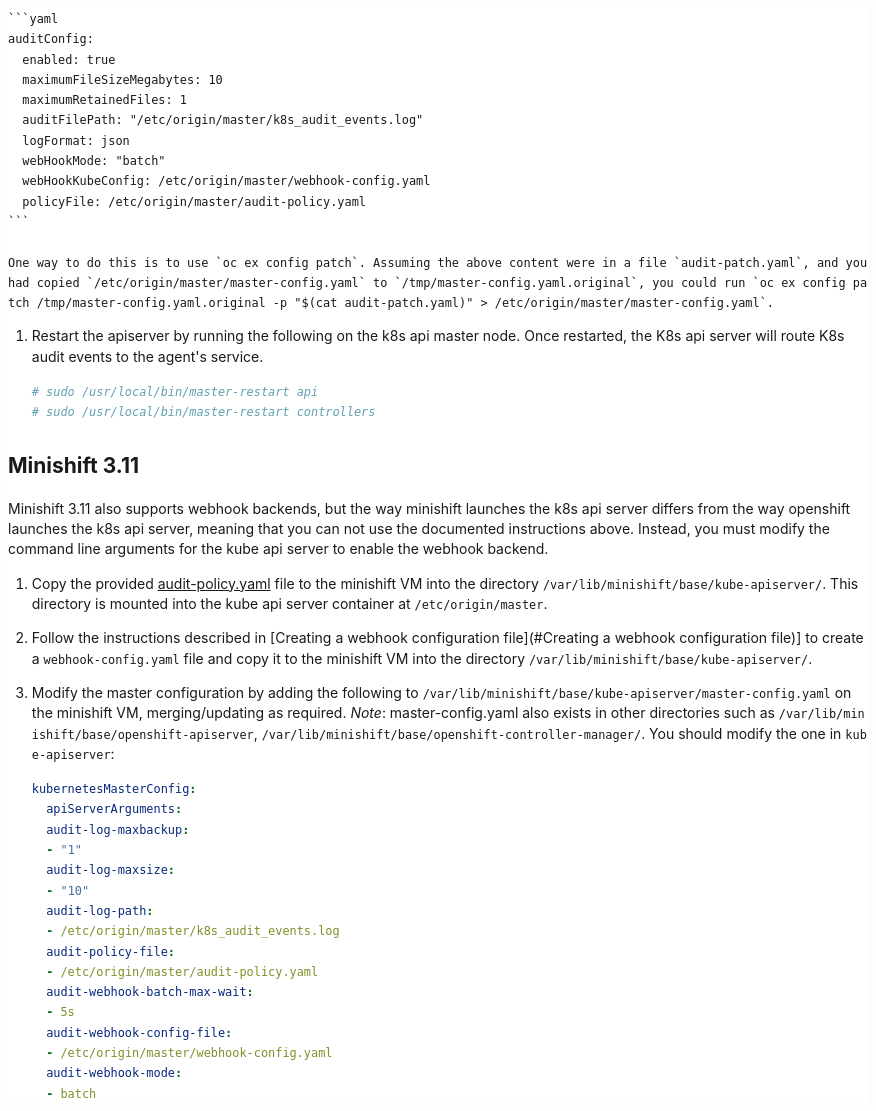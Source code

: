     ```yaml
    auditConfig:
      enabled: true
      maximumFileSizeMegabytes: 10
      maximumRetainedFiles: 1
      auditFilePath: "/etc/origin/master/k8s_audit_events.log"
      logFormat: json
      webHookMode: "batch"
      webHookKubeConfig: /etc/origin/master/webhook-config.yaml
      policyFile: /etc/origin/master/audit-policy.yaml
    ```

    One way to do this is to use `oc ex config patch`. Assuming the above content were in a file `audit-patch.yaml`, and you had copied `/etc/origin/master/master-config.yaml` to `/tmp/master-config.yaml.original`, you could run `oc ex config patch /tmp/master-config.yaml.original -p "$(cat audit-patch.yaml)" > /etc/origin/master/master-config.yaml`.

1. Restart the apiserver by running the following on the k8s api master node. Once restarted, the K8s api server will route K8s audit events to the agent's service.

    ```bash
    # sudo /usr/local/bin/master-restart api
    # sudo /usr/local/bin/master-restart controllers
    ```

## Minishift 3.11

Minishift 3.11 also supports webhook backends, but the way minishift launches the k8s api server differs from the way openshift launches the k8s api server, meaning that you can not use the documented instructions above. Instead, you must modify the command line arguments for the kube api server to enable the webhook backend.

1. Copy the provided [audit-policy.yaml](./audit-policy.yaml) file to the minishift VM into the directory `/var/lib/minishift/base/kube-apiserver/`. This directory is mounted into the kube api server container at `/etc/origin/master`.
1. Follow the instructions described in [Creating a webhook configuration file](#Creating a webhook configuration file)] to create a `webhook-config.yaml` file and copy it to the minishift VM into the directory `/var/lib/minishift/base/kube-apiserver/`.
1. Modify the master configuration by adding the following to `/var/lib/minishift/base/kube-apiserver/master-config.yaml` on the minishift VM, merging/updating as required. *Note*: master-config.yaml also exists in other directories such as `/var/lib/minishift/base/openshift-apiserver`, `/var/lib/minishift/base/openshift-controller-manager/`. You should modify the one in `kube-apiserver`:

    ```yaml
    kubernetesMasterConfig:
      apiServerArguments:
      audit-log-maxbackup:
      - "1"
      audit-log-maxsize:
      - "10"
      audit-log-path:
      - /etc/origin/master/k8s_audit_events.log
      audit-policy-file:
      - /etc/origin/master/audit-policy.yaml
      audit-webhook-batch-max-wait:
      - 5s
      audit-webhook-config-file:
      - /etc/origin/master/webhook-config.yaml
      audit-webhook-mode:
      - batch
    ```
